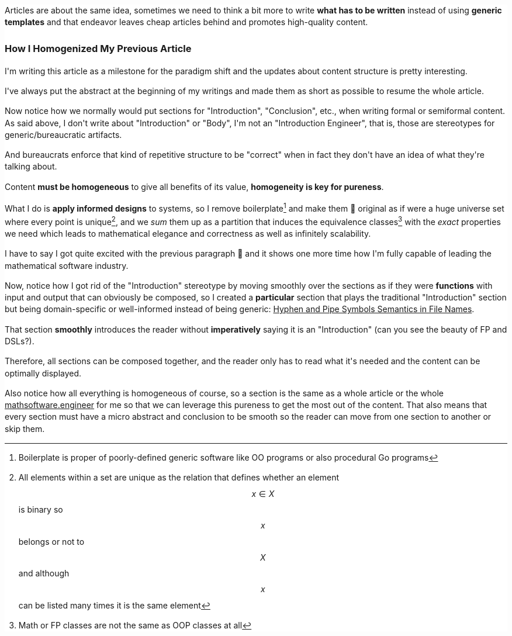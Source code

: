 Articles are about the same idea, sometimes we need to think a bit more to
write **what has to be written** instead of using **generic templates** and
that endeavor leaves cheap articles behind and promotes high-quality content.

### How I Homogenized My Previous Article

I'm writing this article as a milestone for the paradigm shift and the updates 
about content structure is pretty interesting.

I've always put the abstract at the beginning of my writings and made them
as short as possible to resume the whole article.

Now notice how we normally would put sections for "Introduction",
"Conclusion", etc., when writing formal or semiformal content. As said above,
I don't write about "Introduction" or "Body", I'm not an "Introduction
Engineer", that is, those are stereotypes for generic/bureaucratic artifacts.

And bureaucrats enforce that kind of repetitive structure to be "correct"
when in fact they don't have an idea of what they're talking about.

Content **must be homogeneous** to give all benefits of its value,
**homogeneity is key for pureness**.

What I do is **apply informed designs** to systems, so I remove
boilerplate[^2] and make them 💯 original as if were a huge universe set where
every point is unique[^3], and we *sum* them up as a partition that induces the
equivalence classes[^4] with the *exact* properties we need which leads to
mathematical elegance and correctness as well as infinitely scalability.

[^2]: Boilerplate is proper of poorly-defined generic software like OO programs
    or also procedural Go programs

[^3]: All elements within a set are unique as the relation that defines 
    whether an element $$x \in X$$ is binary so $$x$$ belongs or not to $$X$$
    and although $$x$$ can be listed many times it is the same element

[^4]: Math or FP classes are not the same as OOP classes at all

I have to say I got quite excited with the previous paragraph 🤗 and it shows
one more time how I'm fully capable of leading the mathematical software
industry.

Now, notice how I got rid of the "Introduction" stereotype by moving smoothly
over the sections as if they were **functions** with input and output that can
obviously be composed, so I created a **particular** section that plays the
traditional "Introduction" section but being domain-specific or well-informed
instead of being generic:
[Hyphen and Pipe Symbols Semantics in File Names](how-i-standardized-hypen-and-pipe-symbols-on-file-names#hyphen-and-pipe-symbols-semantics-in-file-names).

That section **smoothly** introduces the reader without **imperatively**
saying it is an "Introduction" (can you see the beauty of FP and DSLs?).

Therefore, all sections can be composed together, and the reader only has to
read what it's needed and the content can be optimally displayed.

Also notice how all everything is homogeneous of course, so a section is the
same as a whole article or the whole 
[mathsoftware.engineer](https://mathsoftware.engineer) for me so that we can
leverage this pureness to get the most out of the content. That also means
that every section must have a micro abstract and conclusion to be smooth
so the reader can move from one section to another or skip them.


[^1]: Think why Java used to be overly verbose since 90's and 00's software
[^5]: Smooth curves are my definition of beauty
[^6]: The first MathSwe logo is too tiny and doesn't look well as a small 
[^7]: I got influence from my earlier and original creations (Piaxid) 
[^8]: I've always taken Google's Material Design as a first-class UI/UX 